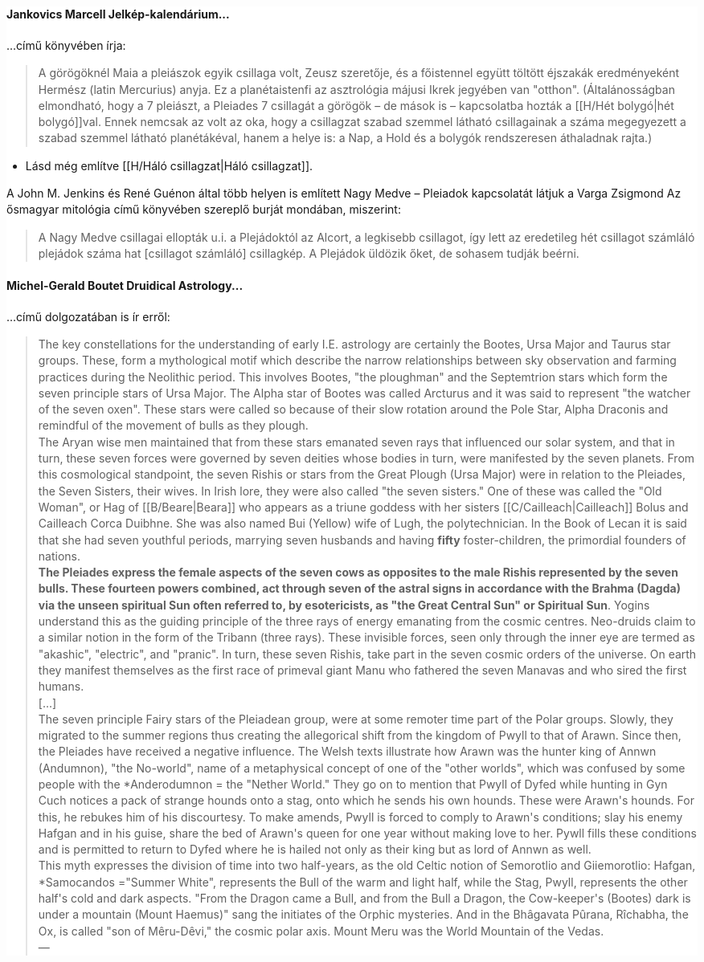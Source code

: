 #### Jankovics Marcell Jelkép-kalendárium...

...című könyvében írja:  
> A görögöknél Maia a pleiászok egyik csillaga volt, Zeusz szeretője, és a főistennel együtt töltött éjszakák eredményeként Hermész (latin Mercurius) anyja. Ez a planétaistenfi az asztrológia májusi Ikrek jegyében van "otthon". (Általánosságban elmondható, hogy a 7 pleiászt, a Pleiades 7 csillagát a görögök – de mások is – kapcsolatba hozták a [[H/Hét bolygó\|hét bolygó]]val. Ennek nemcsak az volt az oka, hogy a csillagzat szabad szemmel látható csillagainak a száma megegyezett a szabad szemmel látható planétákéval, hanem a helye is: a Nap, a Hold és a bolygók rendszeresen áthaladnak rajta.)  
- Lásd még említve [[H/Háló csillagzat\|Háló csillagzat]].

A John M. Jenkins és René Guénon által több helyen is említett Nagy Medve – Pleiadok kapcsolatát látjuk a Varga Zsigmond Az ősmagyar mitológia című könyvében szereplő burját mondában, miszerint:  
> A Nagy Medve csillagai ellopták u.i. a Plejádoktól az Alcort, a legkisebb csillagot, így lett az eredetileg hét csillagot számláló plejádok száma hat \[csillagot számláló\] csillagkép. A Plejádok üldözik őket, de sohasem tudják beérni.  

#### Michel-Gerald Boutet Druidical Astrology...

...című dolgozatában is ír erről:  
> The key constellations for the understanding of early I.E. astrology are certainly the Bootes, Ursa Major and Taurus star groups. These, form a mythological motif which describe the narrow relationships between sky observation and farming practices during the Neolithic period. This involves Bootes, "the ploughman" and the Septemtrion stars which form the seven principle stars of Ursa Major. The Alpha star of Bootes was called Arcturus and it was said to represent "the watcher of the seven oxen". These stars were called so because of their slow rotation around the Pole Star, Alpha Draconis and remindful of the movement of bulls as they plough.  
> The Aryan wise men maintained that from these stars emanated seven rays that influenced our solar system, and that in turn, these seven forces were governed by seven deities whose bodies in turn, were manifested by the seven planets. From this cosmological standpoint, the seven Rishis or stars from the Great Plough (Ursa Major) were in relation to the Pleiades, the Seven Sisters, their wives. In Irish lore, they were also called "the seven sisters." One of these was called the "Old Woman", or Hag of [[B/Beare\|Beara]] who appears as a triune goddess with her sisters [[C/Cailleach\|Cailleach]] Bolus and Cailleach Corca Duibhne. She was also named Bui (Yellow) wife of Lugh, the polytechnician. In the Book of Lecan it is said that she had seven youthful periods, marrying seven husbands and having **fifty** foster-children, the primordial founders of nations.  
> **The Pleiades express the female aspects of the seven cows as opposites to the male Rishis represented by the seven bulls. These fourteen powers combined, act through seven of the astral signs in accordance with the Brahma (Dagda) via the unseen spiritual Sun often referred to, by esotericists, as "the Great Central Sun" or Spiritual Sun**. Yogins understand this as the guiding principle of the three rays of energy emanating from the cosmic centres. Neo-druids claim to a similar notion in the form of the Tribann (three rays). These invisible forces, seen only through the inner eye are termed as "akashic", "electric", and "pranic". In turn, these seven Rishis, take part in the seven cosmic orders of the universe. On earth they manifest themselves as the first race of primeval giant Manu who fathered the seven Manavas and who sired the first humans.  
> \[...\]  
> The seven principle Fairy stars of the Pleiadean group, were at some remoter time part of the Polar groups. Slowly, they migrated to the summer regions thus creating the allegorical shift from the kingdom of Pwyll to that of Arawn. Since then, the Pleiades have received a negative influence. The Welsh texts illustrate how Arawn was the hunter king of Annwn (Andumnon), "the No-world", name of a metaphysical concept of one of the "other worlds", which was confused by some people with the \*Anderodumnon = the "Nether World." They go on to mention that Pwyll of Dyfed while hunting in Gyn Cuch notices a pack of strange hounds onto a stag, onto which he sends his own hounds. These were Arawn's hounds. For this, he rebukes him of his discourtesy. To make amends, Pwyll is forced to comply to Arawn's conditions; slay his enemy Hafgan and in his guise, share the bed of Arawn's queen for one year without making love to her. Pywll fills these conditions and is permitted to return to Dyfed where he is hailed not only as their king but as lord of Annwn as well.  
> This myth expresses the division of time into two half-years, as the old Celtic notion of Semorotlio and Giiemorotlio: Hafgan, \*Samocandos ="Summer White", represents the Bull of the warm and light half, while the Stag, Pwyll, represents the other half's cold and dark aspects. "From the Dragon came a Bull, and from the Bull a Dragon, the Cow-keeper's (Bootes) dark is under a mountain (Mount Haemus)" sang the initiates of the Orphic mysteries. And in the Bhâgavata Pûrana, Rîchabha, the Ox, is called "son of Mêru-Dêvi," the cosmic polar axis. Mount Meru was the World Mountain of the Vedas.  
> —  

[^1]: Lábjegyzet:  
[^2]: Lábjegyzet:  